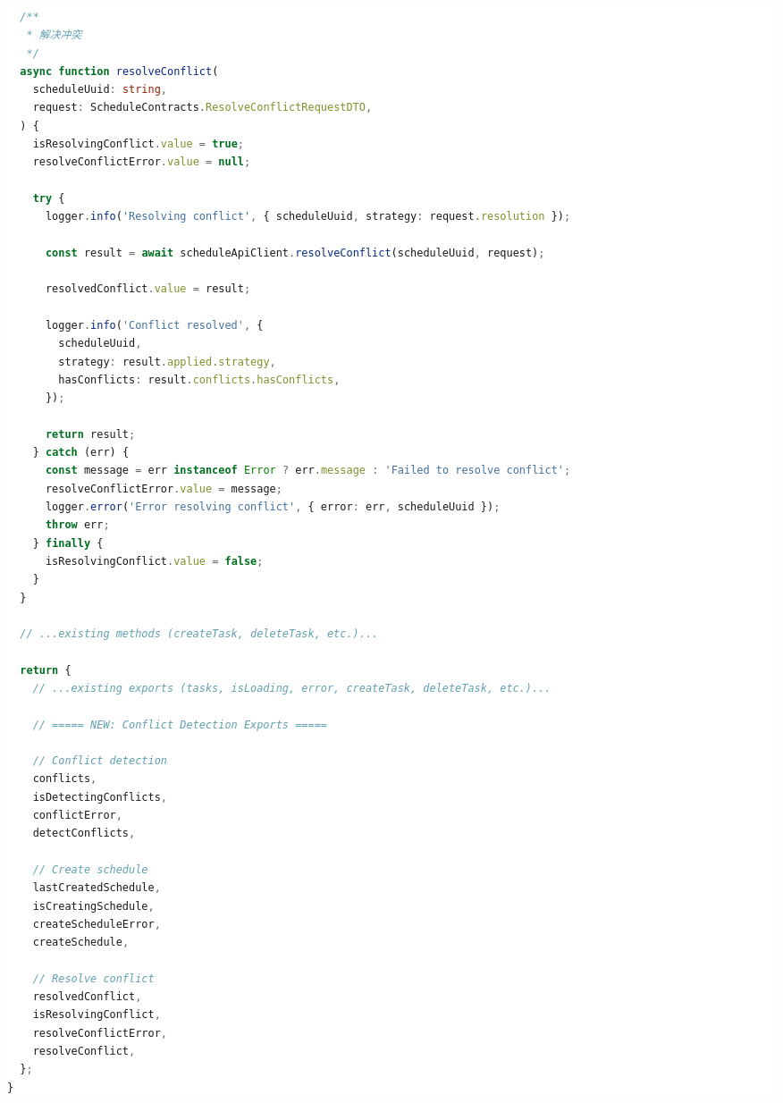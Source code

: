 ```typescript
  /**
   * 解决冲突
   */
  async function resolveConflict(
    scheduleUuid: string,
    request: ScheduleContracts.ResolveConflictRequestDTO,
  ) {
    isResolvingConflict.value = true;
    resolveConflictError.value = null;

    try {
      logger.info('Resolving conflict', { scheduleUuid, strategy: request.resolution });

      const result = await scheduleApiClient.resolveConflict(scheduleUuid, request);

      resolvedConflict.value = result;

      logger.info('Conflict resolved', {
        scheduleUuid,
        strategy: result.applied.strategy,
        hasConflicts: result.conflicts.hasConflicts,
      });

      return result;
    } catch (err) {
      const message = err instanceof Error ? err.message : 'Failed to resolve conflict';
      resolveConflictError.value = message;
      logger.error('Error resolving conflict', { error: err, scheduleUuid });
      throw err;
    } finally {
      isResolvingConflict.value = false;
    }
  }

  // ...existing methods (createTask, deleteTask, etc.)...

  return {
    // ...existing exports (tasks, isLoading, error, createTask, deleteTask, etc.)...

    // ===== NEW: Conflict Detection Exports =====

    // Conflict detection
    conflicts,
    isDetectingConflicts,
    conflictError,
    detectConflicts,

    // Create schedule
    lastCreatedSchedule,
    isCreatingSchedule,
    createScheduleError,
    createSchedule,

    // Resolve conflict
    resolvedConflict,
    isResolvingConflict,
    resolveConflictError,
    resolveConflict,
  };
}
```
